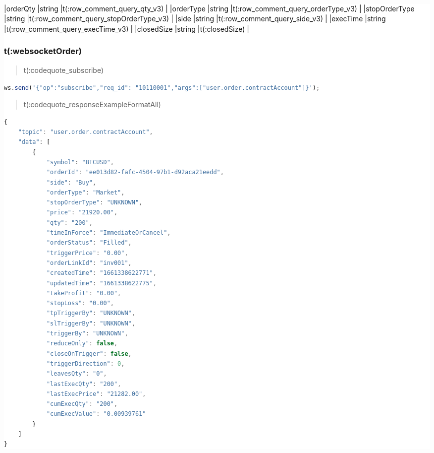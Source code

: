 |orderQty |string |t(:row_comment_query_qty_v3)  |
|orderType |string |t(:row_comment_query_orderType_v3)  |
|stopOrderType |string |t(:row_comment_query_stopOrderType_v3)  |
|side |string |t(:row_comment_query_side_v3)  |
|execTime |string |t(:row_comment_query_execTime_v3)  |
|closedSize |string |t(:closedSize)  |


### t(:websocketOrder)
> t(:codequote_subscribe)

```javascript
ws.send('{"op":"subscribe","req_id": "10110001","args":["user.order.contractAccount"]}');
```

> t(:codequote_responseExampleFormatAll)

```javascript
{
    "topic": "user.order.contractAccount",
    "data": [
        {
            "symbol": "BTCUSD",
            "orderId": "ee013d82-fafc-4504-97b1-d92aca21eedd",
            "side": "Buy",
            "orderType": "Market",
            "stopOrderType": "UNKNOWN",
            "price": "21920.00",
            "qty": "200",
            "timeInForce": "ImmediateOrCancel",
            "orderStatus": "Filled",
            "triggerPrice": "0.00",
            "orderLinkId": "inv001",
            "createdTime": "1661338622771",
            "updatedTime": "1661338622775",
            "takeProfit": "0.00",
            "stopLoss": "0.00",
            "tpTriggerBy": "UNKNOWN",
            "slTriggerBy": "UNKNOWN",
            "triggerBy": "UNKNOWN",
            "reduceOnly": false,
            "closeOnTrigger": false,
            "triggerDirection": 0,
            "leavesQty": "0",
            "lastExecQty": "200",
            "lastExecPrice": "21282.00",
            "cumExecQty": "200",
            "cumExecValue": "0.00939761"
        }
    ]
}
```
